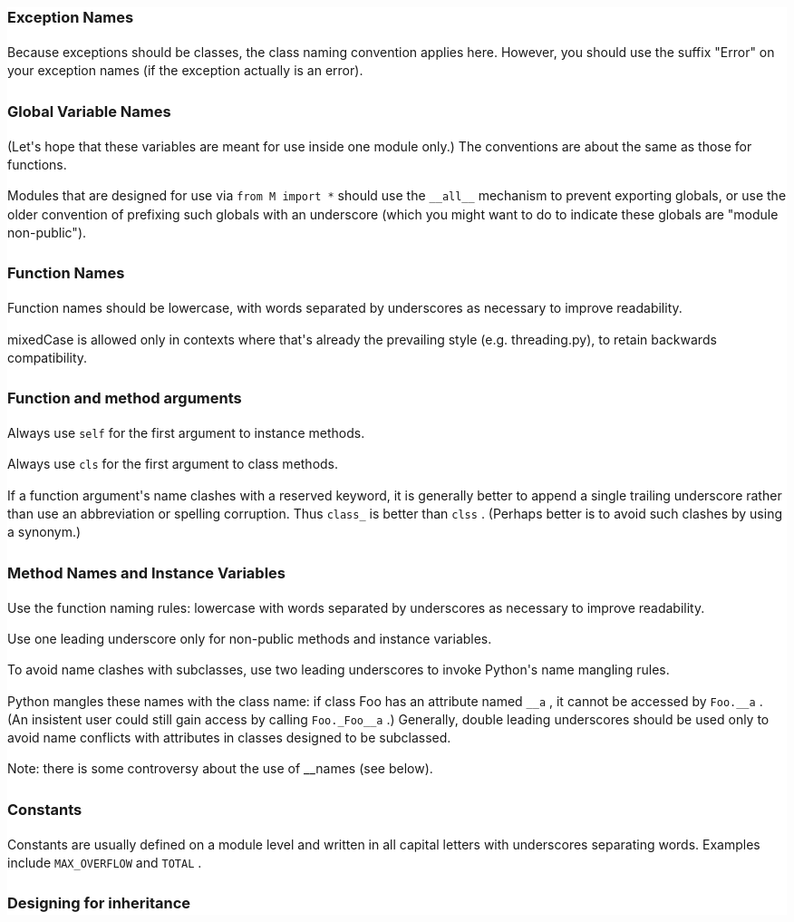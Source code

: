### Exception Names

Because exceptions should be classes, the class naming convention applies here. However, you should use the suffix "Error" on your exception names (if the exception actually is an error).

### Global Variable Names

(Let's hope that these variables are meant for use inside one module only.) The conventions are about the same as those for functions.

Modules that are designed for use via `from M import *` should use the `__all__` mechanism to prevent exporting globals, or use the older convention of prefixing such globals with an underscore (which you might want to do to indicate these globals are "module non-public").

### Function Names

Function names should be lowercase, with words separated by underscores as necessary to improve readability.

mixedCase is allowed only in contexts where that's already the prevailing style (e.g. threading.py), to retain backwards compatibility.

### Function and method arguments

Always use `self` for the first argument to instance methods.

Always use `cls` for the first argument to class methods.

If a function argument's name clashes with a reserved keyword, it is generally better to append a single trailing underscore rather than use an abbreviation or spelling corruption. Thus `class_` is better than `clss` . (Perhaps better is to avoid such clashes by using a synonym.)

### Method Names and Instance Variables

Use the function naming rules: lowercase with words separated by underscores as necessary to improve readability.

Use one leading underscore only for non-public methods and instance variables.

To avoid name clashes with subclasses, use two leading underscores to invoke Python's name mangling rules.

Python mangles these names with the class name: if class Foo has an attribute named `__a` , it cannot be accessed by `Foo.__a` . (An insistent user could still gain access by calling `Foo._Foo__a` .) Generally, double leading underscores should be used only to avoid name conflicts with attributes in classes designed to be subclassed.

Note: there is some controversy about the use of __names (see below).

### Constants

Constants are usually defined on a module level and written in all capital letters with underscores separating words. Examples include `MAX_OVERFLOW` and `TOTAL` .

### Designing for inheritance
